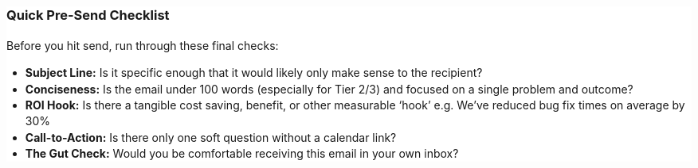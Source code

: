 
### Quick Pre-Send Checklist

Before you hit send, run through these final checks:

*   **Subject Line:** Is it specific enough that it would likely only make sense to the recipient?
*   **Conciseness:** Is the email under 100 words (especially for Tier 2/3) and focused on a single problem and outcome?
*   **ROI Hook:** Is there a tangible cost saving, benefit, or other measurable ‘hook’ e.g. We’ve reduced bug fix times on average by 30%
*   **Call-to-Action:** Is there only one soft question without a calendar link?
*   **The Gut Check:** Would you be comfortable receiving this email in your own inbox?
